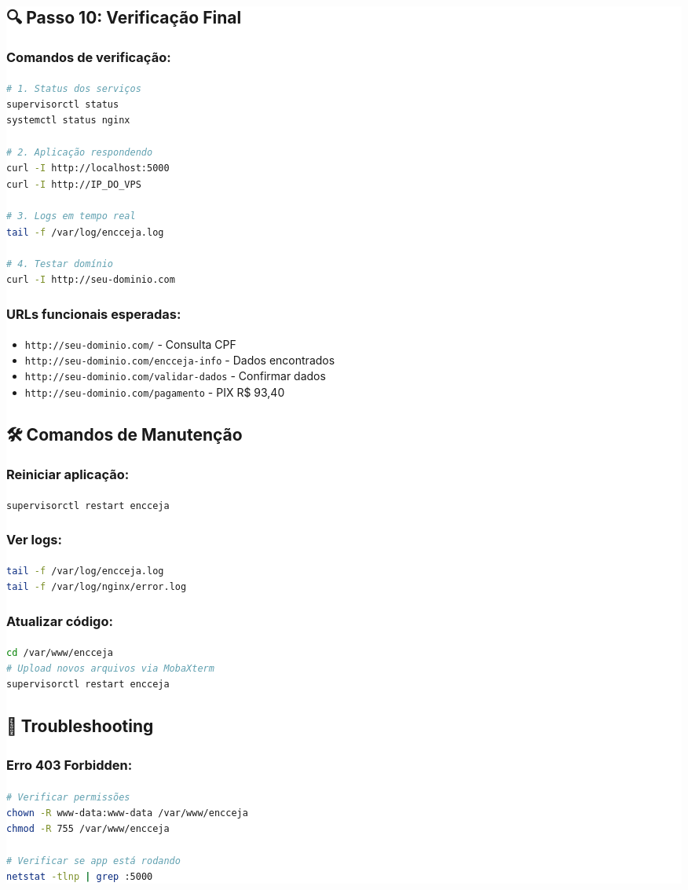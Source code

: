 ## 🔍 Passo 10: Verificação Final

### Comandos de verificação:
```bash
# 1. Status dos serviços
supervisorctl status
systemctl status nginx

# 2. Aplicação respondendo
curl -I http://localhost:5000
curl -I http://IP_DO_VPS

# 3. Logs em tempo real
tail -f /var/log/encceja.log

# 4. Testar domínio
curl -I http://seu-dominio.com
```

### URLs funcionais esperadas:
- `http://seu-dominio.com/` - Consulta CPF
- `http://seu-dominio.com/encceja-info` - Dados encontrados
- `http://seu-dominio.com/validar-dados` - Confirmar dados
- `http://seu-dominio.com/pagamento` - PIX R$ 93,40

## 🛠️ Comandos de Manutenção

### Reiniciar aplicação:
```bash
supervisorctl restart encceja
```

### Ver logs:
```bash
tail -f /var/log/encceja.log
tail -f /var/log/nginx/error.log
```

### Atualizar código:
```bash
cd /var/www/encceja
# Upload novos arquivos via MobaXterm
supervisorctl restart encceja
```

## 🚨 Troubleshooting

### Erro 403 Forbidden:
```bash
# Verificar permissões
chown -R www-data:www-data /var/www/encceja
chmod -R 755 /var/www/encceja

# Verificar se app está rodando
netstat -tlnp | grep :5000
```
